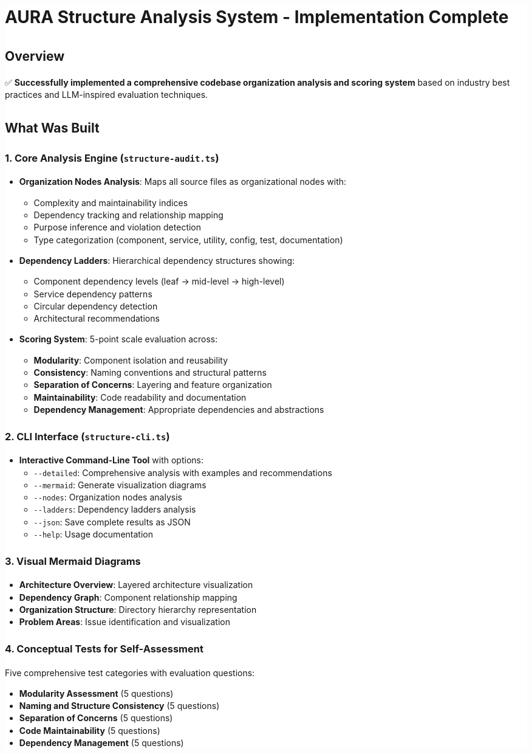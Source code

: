 # AURA Structure Analysis System - Implementation Complete

## Overview

✅ **Successfully implemented a comprehensive codebase organization analysis and scoring system** based on industry best practices and LLM-inspired evaluation techniques.

## What Was Built

### 1. Core Analysis Engine (`structure-audit.ts`)
- **Organization Nodes Analysis**: Maps all source files as organizational nodes with:
  - Complexity and maintainability indices
  - Dependency tracking and relationship mapping
  - Purpose inference and violation detection
  - Type categorization (component, service, utility, config, test, documentation)

- **Dependency Ladders**: Hierarchical dependency structures showing:
  - Component dependency levels (leaf → mid-level → high-level)
  - Service dependency patterns
  - Circular dependency detection
  - Architectural recommendations

- **Scoring System**: 5-point scale evaluation across:
  - **Modularity**: Component isolation and reusability
  - **Consistency**: Naming conventions and structural patterns
  - **Separation of Concerns**: Layering and feature organization
  - **Maintainability**: Code readability and documentation
  - **Dependency Management**: Appropriate dependencies and abstractions

### 2. CLI Interface (`structure-cli.ts`)
- **Interactive Command-Line Tool** with options:
  - `--detailed`: Comprehensive analysis with examples and recommendations
  - `--mermaid`: Generate visualization diagrams
  - `--nodes`: Organization nodes analysis
  - `--ladders`: Dependency ladders analysis
  - `--json`: Save complete results as JSON
  - `--help`: Usage documentation

### 3. Visual Mermaid Diagrams
- **Architecture Overview**: Layered architecture visualization
- **Dependency Graph**: Component relationship mapping
- **Organization Structure**: Directory hierarchy representation
- **Problem Areas**: Issue identification and visualization

### 4. Conceptual Tests for Self-Assessment
Five comprehensive test categories with evaluation questions:
- **Modularity Assessment** (5 questions)
- **Naming and Structure Consistency** (5 questions)  
- **Separation of Concerns** (5 questions)
- **Code Maintainability** (5 questions)
- **Dependency Management** (5 questions)
